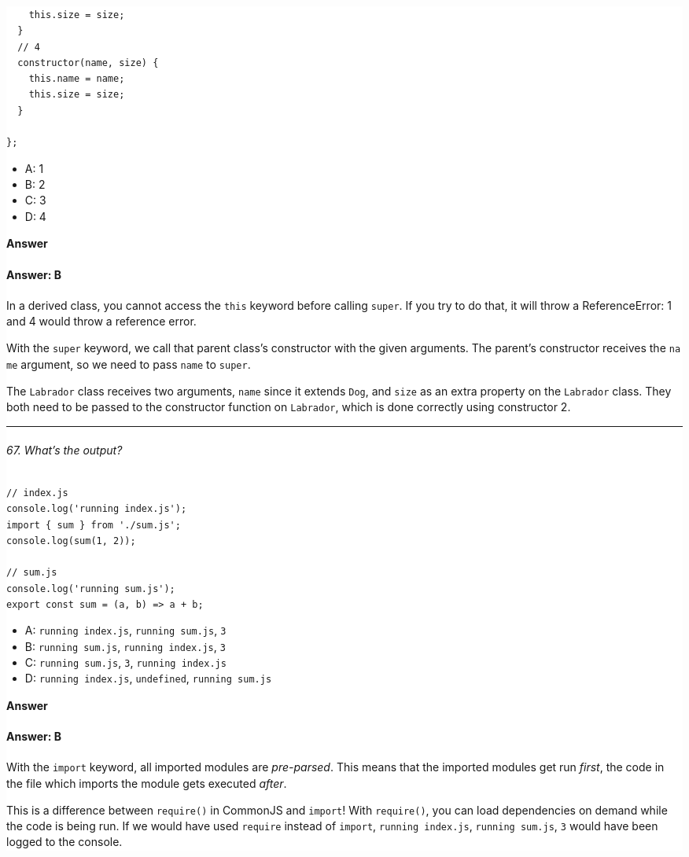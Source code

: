        this.size = size;
      }
      // 4
      constructor(name, size) {
        this.name = name;
        this.size = size;
      }

    };

-   A: 1
-   B: 2
-   C: 3
-   D: 4

**Answer**

#### Answer: B

In a derived class, you cannot access the `this` keyword before calling `super`. If you try to do that, it will throw a ReferenceError: 1 and 4 would throw a reference error.

With the `super` keyword, we call that parent class’s constructor with the given arguments. The parent’s constructor receives the `name` argument, so we need to pass `name` to `super`.

The `Labrador` class receives two arguments, `name` since it extends `Dog`, and `size` as an extra property on the `Labrador` class. They both need to be passed to the constructor function on `Labrador`, which is done correctly using constructor 2.

------------------------------------------------------------------------

###### 67. What’s the output?

    // index.js
    console.log('running index.js');
    import { sum } from './sum.js';
    console.log(sum(1, 2));

    // sum.js
    console.log('running sum.js');
    export const sum = (a, b) => a + b;

-   A: `running index.js`, `running sum.js`, `3`
-   B: `running sum.js`, `running index.js`, `3`
-   C: `running sum.js`, `3`, `running index.js`
-   D: `running index.js`, `undefined`, `running sum.js`

**Answer**

#### Answer: B

With the `import` keyword, all imported modules are *pre-parsed*. This means that the imported modules get run *first*, the code in the file which imports the module gets executed *after*.

This is a difference between `require()` in CommonJS and `import`! With `require()`, you can load dependencies on demand while the code is being run. If we would have used `require` instead of `import`, `running index.js`, `running sum.js`, `3` would have been logged to the console.
